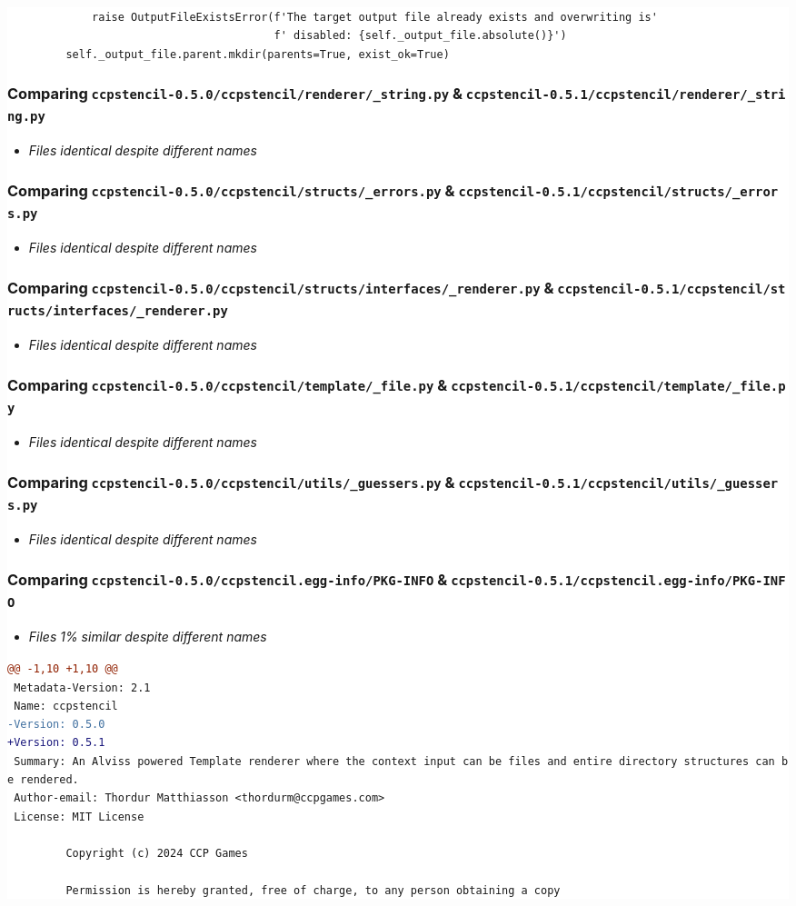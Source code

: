 ```diff
             raise OutputFileExistsError(f'The target output file already exists and overwriting is'
                                         f' disabled: {self._output_file.absolute()}')
         self._output_file.parent.mkdir(parents=True, exist_ok=True)
```

### Comparing `ccpstencil-0.5.0/ccpstencil/renderer/_string.py` & `ccpstencil-0.5.1/ccpstencil/renderer/_string.py`

 * *Files identical despite different names*

### Comparing `ccpstencil-0.5.0/ccpstencil/structs/_errors.py` & `ccpstencil-0.5.1/ccpstencil/structs/_errors.py`

 * *Files identical despite different names*

### Comparing `ccpstencil-0.5.0/ccpstencil/structs/interfaces/_renderer.py` & `ccpstencil-0.5.1/ccpstencil/structs/interfaces/_renderer.py`

 * *Files identical despite different names*

### Comparing `ccpstencil-0.5.0/ccpstencil/template/_file.py` & `ccpstencil-0.5.1/ccpstencil/template/_file.py`

 * *Files identical despite different names*

### Comparing `ccpstencil-0.5.0/ccpstencil/utils/_guessers.py` & `ccpstencil-0.5.1/ccpstencil/utils/_guessers.py`

 * *Files identical despite different names*

### Comparing `ccpstencil-0.5.0/ccpstencil.egg-info/PKG-INFO` & `ccpstencil-0.5.1/ccpstencil.egg-info/PKG-INFO`

 * *Files 1% similar despite different names*

```diff
@@ -1,10 +1,10 @@
 Metadata-Version: 2.1
 Name: ccpstencil
-Version: 0.5.0
+Version: 0.5.1
 Summary: An Alviss powered Template renderer where the context input can be files and entire directory structures can be rendered.
 Author-email: Thordur Matthiasson <thordurm@ccpgames.com>
 License: MIT License
         
         Copyright (c) 2024 CCP Games
         
         Permission is hereby granted, free of charge, to any person obtaining a copy
```
